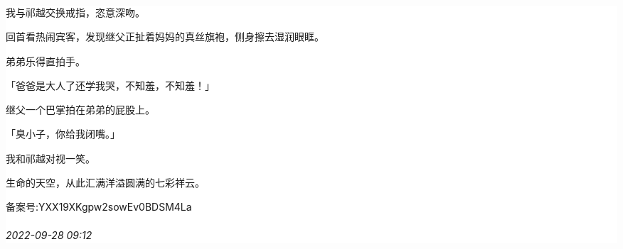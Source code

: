 我与祁越交换戒指，恣意深吻。


回首看热闹宾客，发现继父正扯着妈妈的真丝旗袍，侧身擦去湿润眼眶。


弟弟乐得直拍手。


「爸爸是大人了还学我哭，不知羞，不知羞！」


继父一个巴掌拍在弟弟的屁股上。


「臭小子，你给我闭嘴。」


我和祁越对视一笑。


生命的天空，从此汇满洋溢圆满的七彩祥云。


备案号:YXX19XKgpw2sowEv0BDSM4La


###### 2022-09-28 09:12
